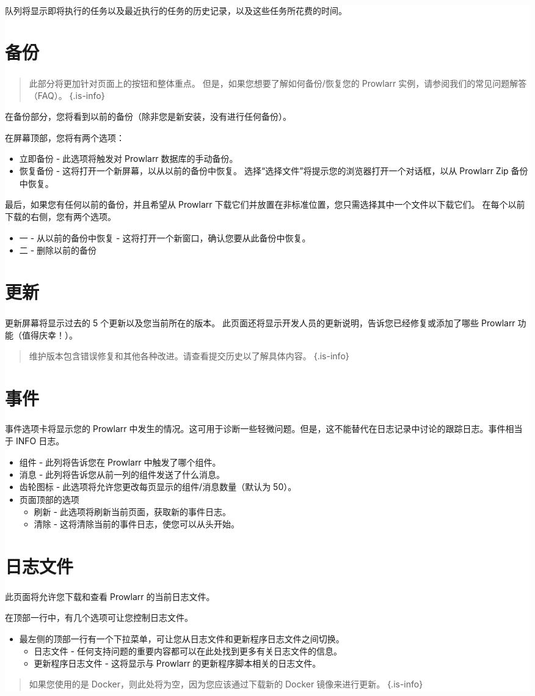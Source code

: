 队列将显示即将执行的任务以及最近执行的任务的历史记录，以及这些任务所花费的时间。

# 备份

> 此部分将更加针对页面上的按钮和整体重点。
> 但是，如果您想要了解如何备份/恢复您的 Prowlarr 实例，请参阅我们的常见问题解答（FAQ）。
{.is-info}

在备份部分，您将看到以前的备份（除非您是新安装，没有进行任何备份）。

在屏幕顶部，您将有两个选项：

- 立即备份 - 此选项将触发对 Prowlarr 数据库的手动备份。
- 恢复备份 - 这将打开一个新屏幕，以从以前的备份中恢复。
选择“选择文件”将提示您的浏览器打开一个对话框，以从 Prowlarr Zip 备份中恢复。

最后，如果您有任何以前的备份，并且希望从 Prowlarr 下载它们并放置在非标准位置，您只需选择其中一个文件以下载它们。
在每个以前下载的右侧，您有两个选项。

- 一 - 从以前的备份中恢复 - 这将打开一个新窗口，确认您要从此备份中恢复。
- 二 - 删除以前的备份

# 更新

更新屏幕将显示过去的 5 个更新以及您当前所在的版本。
此页面还将显示开发人员的更新说明，告诉您已经修复或添加了哪些 Prowlarr 功能（值得庆幸！）。

> 维护版本包含错误修复和其他各种改进。请查看提交历史以了解具体内容。
{.is-info}

# 事件

事件选项卡将显示您的 Prowlarr 中发生的情况。这可用于诊断一些轻微问题。但是，这不能替代在日志记录中讨论的跟踪日志。事件相当于 INFO 日志。

- 组件 - 此列将告诉您在 Prowlarr 中触发了哪个组件。
- 消息 - 此列将告诉您从前一列的组件发送了什么消息。
- 齿轮图标 - 此选项将允许您更改每页显示的组件/消息数量（默认为 50）。
- 页面顶部的选项
  - 刷新 - 此选项将刷新当前页面，获取新的事件日志。
  - 清除 - 这将清除当前的事件日志，使您可以从头开始。

# 日志文件

此页面将允许您下载和查看 Prowlarr 的当前日志文件。

在顶部一行中，有几个选项可让您控制日志文件。

- 最左侧的顶部一行有一个下拉菜单，可让您从日志文件和更新程序日志文件之间切换。
  - 日志文件 - 任何支持问题的重要内容都可以在此处找到更多有关日志文件的信息。
  - 更新程序日志文件 - 这将显示与 Prowlarr 的更新程序脚本相关的日志文件。

> 如果您使用的是 Docker，则此处将为空，因为您应该通过下载新的 Docker 镜像来进行更新。
{.is-info}
